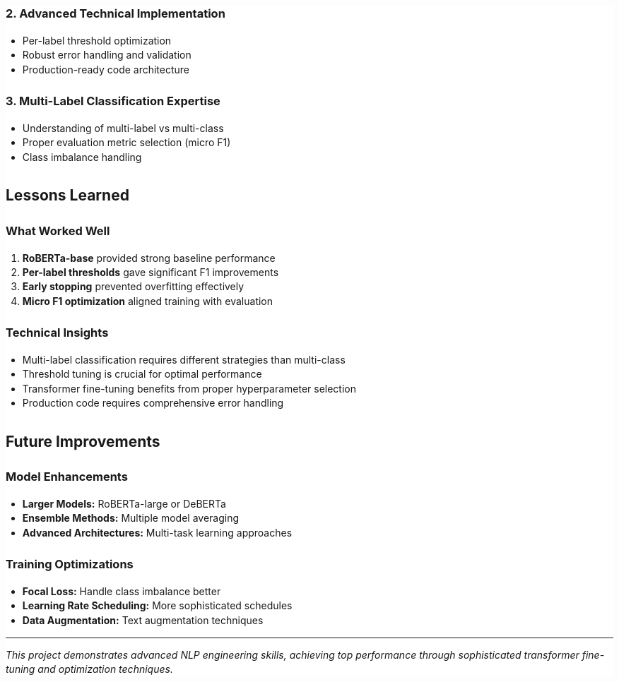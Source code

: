 ### 2. Advanced Technical Implementation  
- Per-label threshold optimization
- Robust error handling and validation
- Production-ready code architecture

### 3. Multi-Label Classification Expertise
- Understanding of multi-label vs multi-class
- Proper evaluation metric selection (micro F1)
- Class imbalance handling

## Lessons Learned

### What Worked Well
1. **RoBERTa-base** provided strong baseline performance
2. **Per-label thresholds** gave significant F1 improvements  
3. **Early stopping** prevented overfitting effectively
4. **Micro F1 optimization** aligned training with evaluation

### Technical Insights
- Multi-label classification requires different strategies than multi-class
- Threshold tuning is crucial for optimal performance
- Transformer fine-tuning benefits from proper hyperparameter selection
- Production code requires comprehensive error handling

## Future Improvements

### Model Enhancements
- **Larger Models:** RoBERTa-large or DeBERTa
- **Ensemble Methods:** Multiple model averaging
- **Advanced Architectures:** Multi-task learning approaches

### Training Optimizations  
- **Focal Loss:** Handle class imbalance better
- **Learning Rate Scheduling:** More sophisticated schedules
- **Data Augmentation:** Text augmentation techniques

---

*This project demonstrates advanced NLP engineering skills, achieving top performance through sophisticated transformer fine-tuning and optimization techniques.*
